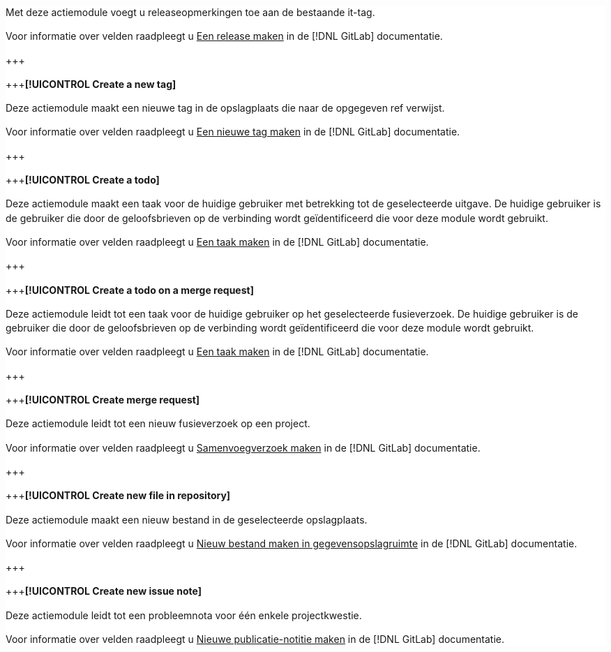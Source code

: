 Met deze actiemodule voegt u releaseopmerkingen toe aan de bestaande it-tag.

Voor informatie over velden raadpleegt u [Een release maken](https://docs.gitlab.com/ee/api/releases/#create-a-release) in de [!DNL GitLab] documentatie.

+++

+++**[!UICONTROL Create a new tag]**

Deze actiemodule maakt een nieuwe tag in de opslagplaats die naar de opgegeven ref verwijst.

Voor informatie over velden raadpleegt u [Een nieuwe tag maken](https://docs.gitlab.com/ee/api/tags.html#create-a-new-tag) in de [!DNL GitLab] documentatie.

+++

+++**[!UICONTROL Create a todo]**

Deze actiemodule maakt een taak voor de huidige gebruiker met betrekking tot de geselecteerde uitgave. De huidige gebruiker is de gebruiker die door de geloofsbrieven op de verbinding wordt geïdentificeerd die voor deze module wordt gebruikt.

Voor informatie over velden raadpleegt u [Een taak maken](https://docs.gitlab.com/ee/api/issues.html#create-a-todo) in de [!DNL GitLab] documentatie.

+++

+++**[!UICONTROL Create a todo on a merge request]**

Deze actiemodule leidt tot een taak voor de huidige gebruiker op het geselecteerde fusieverzoek. De huidige gebruiker is de gebruiker die door de geloofsbrieven op de verbinding wordt geïdentificeerd die voor deze module wordt gebruikt.

Voor informatie over velden raadpleegt u [Een taak maken](https://docs.gitlab.com/ee/api/merge_requests.html#create-a-todo) in de [!DNL GitLab] documentatie.

+++

+++**[!UICONTROL Create merge request]**

Deze actiemodule leidt tot een nieuw fusieverzoek op een project.

Voor informatie over velden raadpleegt u [Samenvoegverzoek maken](https://docs.gitlab.com/ee/api/merge_requests.html#create-mr) in de [!DNL GitLab] documentatie.

+++

+++**[!UICONTROL Create new file in repository]**

Deze actiemodule maakt een nieuw bestand in de geselecteerde opslagplaats.

Voor informatie over velden raadpleegt u [Nieuw bestand maken in gegevensopslagruimte](https://docs.gitlab.com/ee/api/repository_files.html#create-new-file-in-repository) in de [!DNL GitLab] documentatie.

+++

+++**[!UICONTROL Create new issue note]**

Deze actiemodule leidt tot een probleemnota voor één enkele projectkwestie.

Voor informatie over velden raadpleegt u [Nieuwe publicatie-notitie maken](https://docs.gitlab.com/ee/api/notes.html#create-new-issue-note) in de [!DNL GitLab] documentatie.
